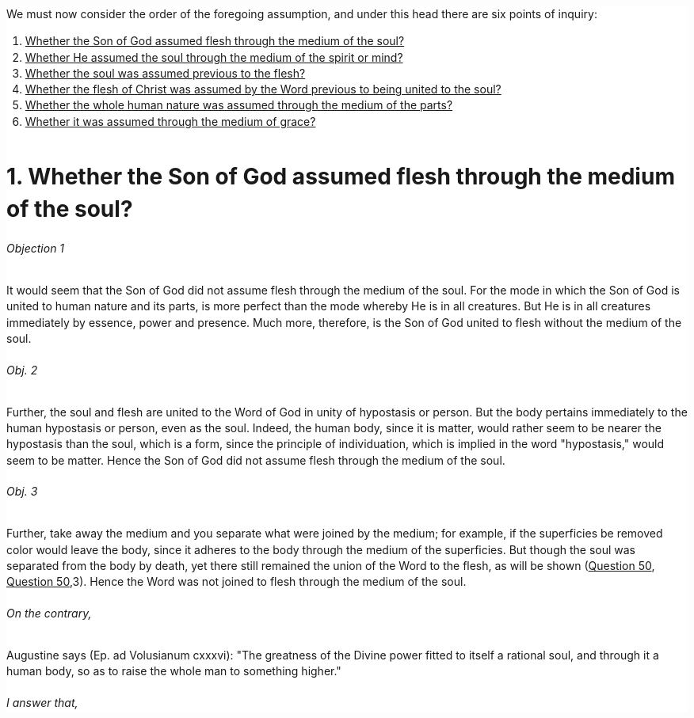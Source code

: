 We must now consider the order of the foregoing assumption, and under this head there are six points of inquiry:  

1. [ Whether the Son of God assumed flesh through the medium of the soul?](#1.%20Whether%20the%20Son%20of%20God%20assumed%20flesh%20through%20the%20medium%20of%20the%20soul?)
2. [ Whether He assumed the soul through the medium of the spirit or mind?](#2.%20Whether%20the%20Son%20of%20God%20assumed%20a%20soul%20through%20the%20medium%20of%20the%20spirit%20or%20mind?)
3. [ Whether the soul was assumed previous to the flesh?](#3.%20Whether%20the%20soul%20was%20assumed%20before%20the%20flesh%20by%20the%20Son%20of%20God?)
4. [ Whether the flesh of Christ was assumed by the Word previous to being united to the soul?  ](#4.%20Whether%20the%20flesh%20of%20Christ%20was%20assumed%20by%20the%20Word%20before%20being%20united%20to%20the%20soul?)
5. [ Whether the whole human nature was assumed through the medium of the parts?  ](#5.%20Whether%20the%20whole%20human%20nature%20was%20assumed%20through%20the%20medium%20of%20the%20parts?)
6. [ Whether it was assumed through the medium of grace?](#6.%20Whether%20the%20human%20nature%20was%20assumed%20through%20the%20medium%20of%20grace?)



# 1. Whether the Son of God assumed flesh through the medium of the soul? 

###### Objection 1
It would seem that the Son of God did not assume flesh through the medium of the soul. For the mode in which the Son of God is united to human nature and its parts, is more perfect than the mode whereby He is in all creatures. But He is in all creatures immediately by essence, power and presence. Much more, therefore, is the Son of God united to flesh without the medium of the soul.  

###### Obj. 2
Further, the soul and flesh are united to the Word of God in unity of hypostasis or person. But the body pertains immediately to the human hypostasis or person, even as the soul. Indeed, the human body, since it is matter, would rather seem to be nearer the hypostasis than the soul, which is a form, since the principle of individuation, which is implied in the word "hypostasis," would seem to be matter. Hence the Son of God did not assume flesh through the medium of the soul.  

###### Obj. 3
Further, take away the medium and you separate what were joined by the medium; for example, if the superficies be removed color would leave the body, since it adheres to the body through the medium of the superficies. But though the soul was separated from the body by death, yet there still remained the union of the Word to the flesh, as will be shown ([Question 50](../../27.%20The%20Life%20of%20Christ/50.%20Death%20of%20Christ.md), [Question 50](../../27.%20The%20Life%20of%20Christ/50.%20Death%20of%20Christ.md),3). Hence the Word was not joined to flesh through the medium of the soul.  

###### On the contrary,
Augustine says (Ep. ad Volusianum cxxxvi): "The greatness of the Divine power fitted to itself a rational soul, and through it a human body, so as to raise the whole man to something higher."  

###### I answer that,